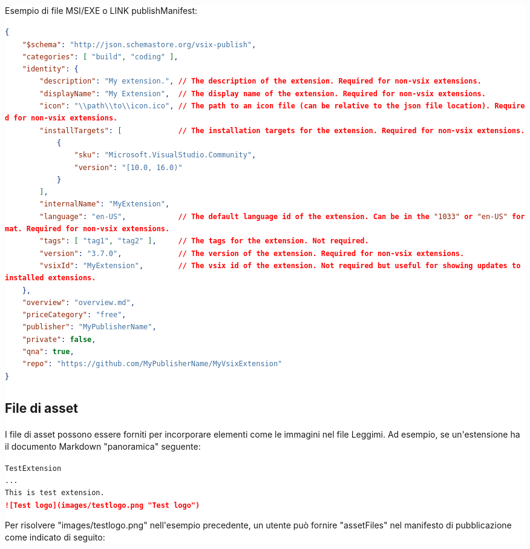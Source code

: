 Esempio di file MSI/EXE o LINK publishManifest:

```json
{
    "$schema": "http://json.schemastore.org/vsix-publish",
    "categories": [ "build", "coding" ],
    "identity": {
        "description": "My extension.", // The description of the extension. Required for non-vsix extensions.
        "displayName": "My Extension",  // The display name of the extension. Required for non-vsix extensions.
        "icon": "\\path\\to\\icon.ico", // The path to an icon file (can be relative to the json file location). Required for non-vsix extensions.
        "installTargets": [             // The installation targets for the extension. Required for non-vsix extensions.
            {
                "sku": "Microsoft.VisualStudio.Community",
                "version": "[10.0, 16.0)"
            }
        ],
        "internalName": "MyExtension",
        "language": "en-US",            // The default language id of the extension. Can be in the "1033" or "en-US" format. Required for non-vsix extensions.
        "tags": [ "tag1", "tag2" ],     // The tags for the extension. Not required.
        "version": "3.7.0",             // The version of the extension. Required for non-vsix extensions.
        "vsixId": "MyExtension",        // The vsix id of the extension. Not required but useful for showing updates to installed extensions.
    },
    "overview": "overview.md",
    "priceCategory": "free",
    "publisher": "MyPublisherName",
    "private": false,
    "qna": true,
    "repo": "https://github.com/MyPublisherName/MyVsixExtension"
}
```

## <a name="asset-files"></a>File di asset

I file di asset possono essere forniti per incorporare elementi come le immagini nel file Leggimi. Ad esempio, se un'estensione ha il documento Markdown "panoramica" seguente:

```markdown
TestExtension
...
This is test extension.
![Test logo](images/testlogo.png "Test logo")
```

Per risolvere "images/testlogo.png" nell'esempio precedente, un utente può fornire "assetFiles" nel manifesto di pubblicazione come indicato di seguito:
